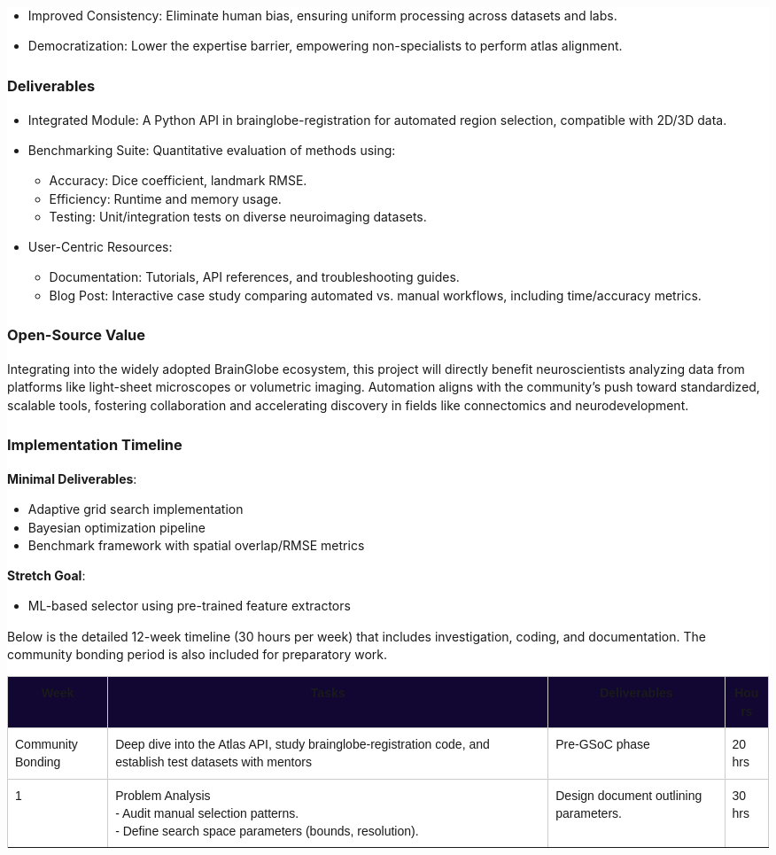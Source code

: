 - Improved Consistency: Eliminate human bias, ensuring uniform processing across datasets and labs.

- Democratization: Lower the expertise barrier, empowering non-specialists to perform atlas alignment.

### Deliverables

- Integrated Module: A Python API in brainglobe-registration for automated region selection, compatible with 2D/3D data.

- Benchmarking Suite: Quantitative evaluation of methods using:
  - Accuracy: Dice coefficient, landmark RMSE.
  - Efficiency: Runtime and memory usage.
  - Testing: Unit/integration tests on diverse neuroimaging datasets.

- User-Centric Resources:
  - Documentation: Tutorials, API references, and troubleshooting guides.
  - Blog Post: Interactive case study comparing automated vs. manual workflows, including time/accuracy metrics.

### Open-Source Value
Integrating into the widely adopted BrainGlobe ecosystem, this project will directly benefit neuroscientists analyzing data from platforms like light-sheet microscopes or volumetric imaging. Automation aligns with the community’s push toward standardized, scalable tools, fostering collaboration and accelerating discovery in fields like connectomics and neurodevelopment.

### Implementation Timeline

**Minimal Deliverables**:  
- Adaptive grid search implementation
- Bayesian optimization pipeline
- Benchmark framework with spatial overlap/RMSE metrics

**Stretch Goal**:  
- ML-based selector using pre-trained feature extractors

Below is the detailed 12-week timeline (30 hours per week) that includes investigation, coding, and documentation. The community bonding period is also included for preparatory work.

<table style="width:100%; border-collapse: collapse; font-family: Arial, sans-serif;">
  <thead>
    <tr style="background-color:rgb(18, 6, 50);">
      <th style="border: 1px solid #ccc; padding: 8px;">Week</th>
      <th style="border: 1px solid #ccc; padding: 8px;">Tasks</th>
      <th style="border: 1px solid #ccc; padding: 8px;">Deliverables</th>
      <th style="border: 1px solid #ccc; padding: 8px;">Hours</th>
    </tr>
  </thead>
  <tbody>
    <tr>
      <td style="border: 1px solid #ccc; padding: 8px;">Community Bonding</td>
      <td style="border: 1px solid #ccc; padding: 8px;">Deep dive into the Atlas API, study brainglobe-registration code, and establish test datasets with mentors</td>
      <td style="border: 1px solid #ccc; padding: 8px;">Pre-GSoC phase</td>
      <td style="border: 1px solid #ccc; padding: 8px;">20 hrs</td>
    </tr>
    <!--Week 1-->
    <tr>
      <td style="border: 1px solid #ccc; padding: 8px;">1</td>
      <td style="border: 1px solid #ccc; padding: 8px;">Problem Analysis <br>	- Audit manual selection patterns.<br>- Define search space parameters (bounds, resolution). </td>
      <td style="border: 1px solid #ccc; padding: 8px;">Design document outlining parameters.</td>
      <td style="border: 1px solid #ccc; padding: 8px;">30 hrs</td>
    </tr>
    <!--Week 2-->
    <tr>